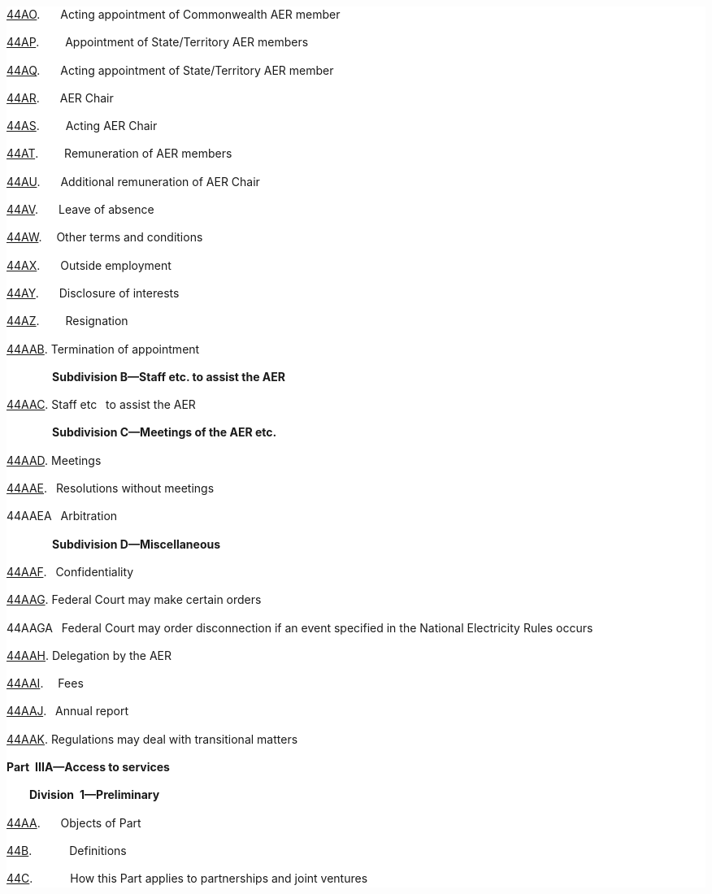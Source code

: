 [44AO](#44AO).    Acting appointment of Commonwealth AER member

[44AP](#44AP).     Appointment of State/Territory AER members

[44AQ](#44AQ).    Acting appointment of State/Territory AER member

[44AR](#44AR).    AER Chair

[44AS](#44AS).     Acting AER Chair

[44AT](#44AT).     Remuneration of AER members

[44AU](#44AU).    Additional remuneration of AER Chair

[44AV](#44AV).    Leave of absence

[44AW](#44AW).   Other terms and conditions

[44AX](#44AX).    Outside employment

[44AY](#44AY).    Disclosure of interests

[44AZ](#44AZ).     Resignation

[44AAB](#44AAB). Termination of appointment

        **Subdivision B—Staff etc. to assist the AER**

[44AAC](#44AAC). Staff etc  to assist the AER

        **Subdivision C—Meetings of the AER etc.**

[44AAD](#44AAD). Meetings

[44AAE](#44AAE).  Resolutions without meetings

44AAEA  Arbitration

        **Subdivision D—Miscellaneous**

[44AAF](#44AAF).  Confidentiality

[44AAG](#44AAG). Federal Court may make certain orders

44AAGA  Federal Court may order disconnection if an event specified in the National Electricity Rules occurs

[44AAH](#44AAH). Delegation by the AER

[44AAI](#44AAI).   Fees

[44AAJ](#44AAJ).  Annual report

[44AAK](#44AAK). Regulations may deal with transitional matters

**Part IIIA—Access to services** 

    **Division 1—Preliminary**

[44AA](#44AA).    Objects of Part

[44B](#44B).       Definitions

[44C](#44C).       How this Part applies to partnerships and joint ventures
